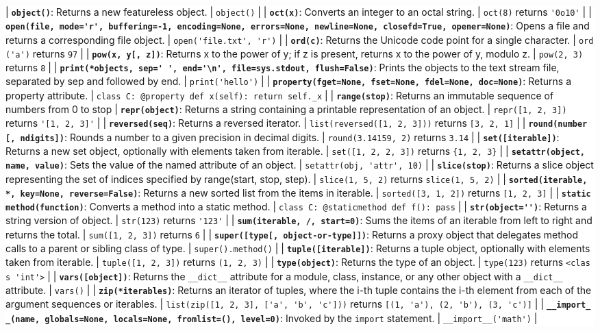 | **`object()`**: Returns a new featureless object.                                                                   | `object()`                                       |
| **`oct(x)`**: Converts an integer to an octal string.                                                              | `oct(8)` returns `'0o10'`                        |
| **`open(file, mode='r', buffering=-1, encoding=None, errors=None, newline=None, closefd=True, opener=None)`**: Opens a file and returns a corresponding file object. | `open('file.txt', 'r')`                          |
| **`ord(c)`**: Returns the Unicode code point for a single character.                                                | `ord('a')` returns `97`                          |
| **`pow(x, y[, z])`**: Returns x to the power of y; if z is present, returns x to the power of y, modulo z.          | `pow(2, 3)` returns `8`                          |
| **`print(*objects, sep=' ', end='\n', file=sys.stdout, flush=False)`**: Prints the objects to the text stream file, separated by sep and followed by end. | `print('hello')`                                 |
| **`property(fget=None, fset=None, fdel=None, doc=None)`**: Returns a property attribute.                            | `class C: @property def x(self): return self._x` |
| **`range(stop)`**: Returns an immutable sequence of numbers from 0 to stop | **`repr(object)`**: Returns a string containing a printable representation of an object.                            | `repr([1, 2, 3])` returns `'[1, 2, 3]'`          |
| **`reversed(seq)`**: Returns a reversed iterator.                                                                   | `list(reversed([1, 2, 3]))` returns `[3, 2, 1]`  |
| **`round(number[, ndigits])`**: Rounds a number to a given precision in decimal digits.                             | `round(3.14159, 2)` returns `3.14`               |
| **`set([iterable])`**: Returns a new set object, optionally with elements taken from iterable.                      | `set([1, 2, 2, 3])` returns `{1, 2, 3}`          |
| **`setattr(object, name, value)`**: Sets the value of the named attribute of an object.                             | `setattr(obj, 'attr', 10)`                       |
| **`slice(stop)`**: Returns a slice object representing the set of indices specified by range(start, stop, step).    | `slice(1, 5, 2)` returns `slice(1, 5, 2)`        |
| **`sorted(iterable, *, key=None, reverse=False)`**: Returns a new sorted list from the items in iterable.           | `sorted([3, 1, 2])` returns `[1, 2, 3]`          |
| **`staticmethod(function)`**: Converts a method into a static method.                                                | `class C: @staticmethod def f(): pass`           |
| **`str(object='')`**: Returns a string version of object.                                                           | `str(123)` returns `'123'`                       |
| **`sum(iterable, /, start=0)`**: Sums the items of an iterable from left to right and returns the total.            | `sum([1, 2, 3])` returns `6`                     |
| **`super([type[, object-or-type]])`**: Returns a proxy object that delegates method calls to a parent or sibling class of type. | `super().method()`                       |
| **`tuple([iterable])`**: Returns a tuple object, optionally with elements taken from iterable.                      | `tuple([1, 2, 3])` returns `(1, 2, 3)`           |
| **`type(object)`**: Returns the type of an object.                                                                  | `type(123)` returns `<class 'int'>`              |
| **`vars([object])`**: Returns the `__dict__` attribute for a module, class, instance, or any other object with a `__dict__` attribute. | `vars()`                              |
| **`zip(*iterables)`**: Returns an iterator of tuples, where the i-th tuple contains the i-th element from each of the argument sequences or iterables. | `list(zip([1, 2, 3], ['a', 'b', 'c']))` returns `[(1, 'a'), (2, 'b'), (3, 'c')]` |
| **`__import__(name, globals=None, locals=None, fromlist=(), level=0)`**: Invoked by the `import` statement.         | `__import__('math')`                            |